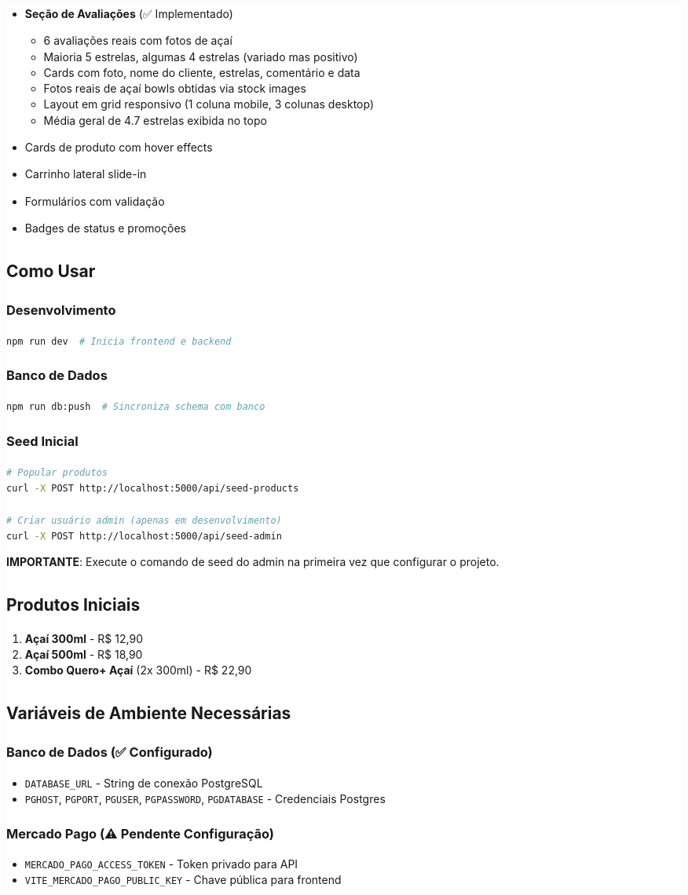 - **Seção de Avaliações** (✅ Implementado)
  - 6 avaliações reais com fotos de açaí
  - Maioria 5 estrelas, algumas 4 estrelas (variado mas positivo)
  - Cards com foto, nome do cliente, estrelas, comentário e data
  - Fotos reais de açaí bowls obtidas via stock images
  - Layout em grid responsivo (1 coluna mobile, 3 colunas desktop)
  - Média geral de 4.7 estrelas exibida no topo

- Cards de produto com hover effects
- Carrinho lateral slide-in
- Formulários com validação
- Badges de status e promoções

## Como Usar

### Desenvolvimento
```bash
npm run dev  # Inicia frontend e backend
```

### Banco de Dados
```bash
npm run db:push  # Sincroniza schema com banco
```

### Seed Inicial
```bash
# Popular produtos
curl -X POST http://localhost:5000/api/seed-products

# Criar usuário admin (apenas em desenvolvimento)
curl -X POST http://localhost:5000/api/seed-admin
```

**IMPORTANTE**: Execute o comando de seed do admin na primeira vez que configurar o projeto.

## Produtos Iniciais
1. **Açaí 300ml** - R$ 12,90
2. **Açaí 500ml** - R$ 18,90
3. **Combo Quero+ Açaí** (2x 300ml) - R$ 22,90

## Variáveis de Ambiente Necessárias

### Banco de Dados (✅ Configurado)
- `DATABASE_URL` - String de conexão PostgreSQL
- `PGHOST`, `PGPORT`, `PGUSER`, `PGPASSWORD`, `PGDATABASE` - Credenciais Postgres

### Mercado Pago (⚠️ Pendente Configuração)
- `MERCADO_PAGO_ACCESS_TOKEN` - Token privado para API
- `VITE_MERCADO_PAGO_PUBLIC_KEY` - Chave pública para frontend

